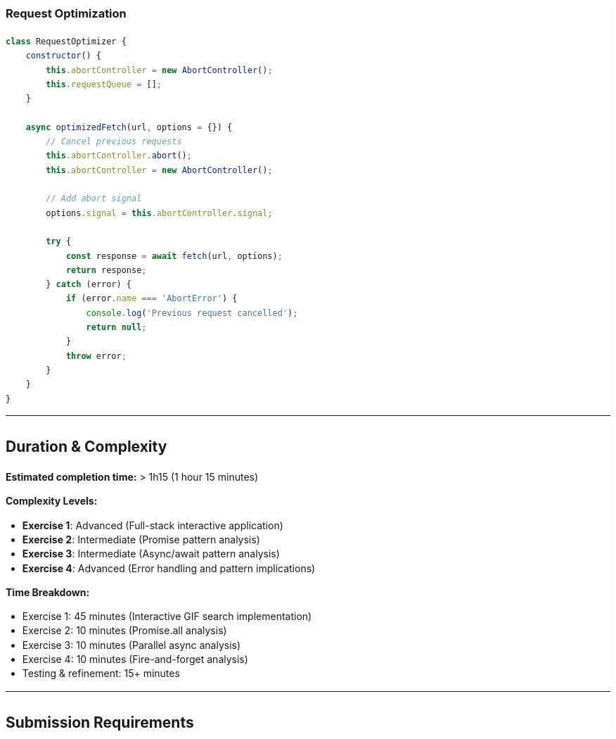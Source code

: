 
### Request Optimization
```javascript
class RequestOptimizer {
    constructor() {
        this.abortController = new AbortController();
        this.requestQueue = [];
    }
    
    async optimizedFetch(url, options = {}) {
        // Cancel previous requests
        this.abortController.abort();
        this.abortController = new AbortController();
        
        // Add abort signal
        options.signal = this.abortController.signal;
        
        try {
            const response = await fetch(url, options);
            return response;
        } catch (error) {
            if (error.name === 'AbortError') {
                console.log('Previous request cancelled');
                return null;
            }
            throw error;
        }
    }
}
```

---

## Duration & Complexity

**Estimated completion time:** > 1h15 (1 hour 15 minutes)

**Complexity Levels:**
- **Exercise 1**: Advanced (Full-stack interactive application)
- **Exercise 2**: Intermediate (Promise pattern analysis)  
- **Exercise 3**: Intermediate (Async/await pattern analysis)
- **Exercise 4**: Advanced (Error handling and pattern implications)

**Time Breakdown:**
- Exercise 1: 45 minutes (Interactive GIF search implementation)
- Exercise 2: 10 minutes (Promise.all analysis)
- Exercise 3: 10 minutes (Parallel async analysis)
- Exercise 4: 10 minutes (Fire-and-forget analysis)
- Testing & refinement: 15+ minutes

---

## Submission Requirements
